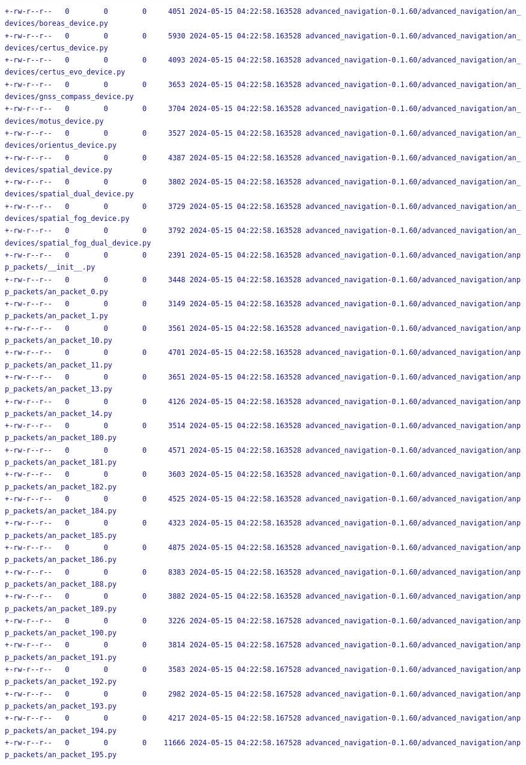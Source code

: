 ```diff
+-rw-r--r--   0        0        0     4051 2024-05-15 04:22:58.163528 advanced_navigation-0.1.60/advanced_navigation/an_devices/boreas_device.py
+-rw-r--r--   0        0        0     5930 2024-05-15 04:22:58.163528 advanced_navigation-0.1.60/advanced_navigation/an_devices/certus_device.py
+-rw-r--r--   0        0        0     4093 2024-05-15 04:22:58.163528 advanced_navigation-0.1.60/advanced_navigation/an_devices/certus_evo_device.py
+-rw-r--r--   0        0        0     3653 2024-05-15 04:22:58.163528 advanced_navigation-0.1.60/advanced_navigation/an_devices/gnss_compass_device.py
+-rw-r--r--   0        0        0     3704 2024-05-15 04:22:58.163528 advanced_navigation-0.1.60/advanced_navigation/an_devices/motus_device.py
+-rw-r--r--   0        0        0     3527 2024-05-15 04:22:58.163528 advanced_navigation-0.1.60/advanced_navigation/an_devices/orientus_device.py
+-rw-r--r--   0        0        0     4387 2024-05-15 04:22:58.163528 advanced_navigation-0.1.60/advanced_navigation/an_devices/spatial_device.py
+-rw-r--r--   0        0        0     3802 2024-05-15 04:22:58.163528 advanced_navigation-0.1.60/advanced_navigation/an_devices/spatial_dual_device.py
+-rw-r--r--   0        0        0     3729 2024-05-15 04:22:58.163528 advanced_navigation-0.1.60/advanced_navigation/an_devices/spatial_fog_device.py
+-rw-r--r--   0        0        0     3792 2024-05-15 04:22:58.163528 advanced_navigation-0.1.60/advanced_navigation/an_devices/spatial_fog_dual_device.py
+-rw-r--r--   0        0        0     2391 2024-05-15 04:22:58.163528 advanced_navigation-0.1.60/advanced_navigation/anpp_packets/__init__.py
+-rw-r--r--   0        0        0     3448 2024-05-15 04:22:58.163528 advanced_navigation-0.1.60/advanced_navigation/anpp_packets/an_packet_0.py
+-rw-r--r--   0        0        0     3149 2024-05-15 04:22:58.163528 advanced_navigation-0.1.60/advanced_navigation/anpp_packets/an_packet_1.py
+-rw-r--r--   0        0        0     3561 2024-05-15 04:22:58.163528 advanced_navigation-0.1.60/advanced_navigation/anpp_packets/an_packet_10.py
+-rw-r--r--   0        0        0     4701 2024-05-15 04:22:58.163528 advanced_navigation-0.1.60/advanced_navigation/anpp_packets/an_packet_11.py
+-rw-r--r--   0        0        0     3651 2024-05-15 04:22:58.163528 advanced_navigation-0.1.60/advanced_navigation/anpp_packets/an_packet_13.py
+-rw-r--r--   0        0        0     4126 2024-05-15 04:22:58.163528 advanced_navigation-0.1.60/advanced_navigation/anpp_packets/an_packet_14.py
+-rw-r--r--   0        0        0     3514 2024-05-15 04:22:58.163528 advanced_navigation-0.1.60/advanced_navigation/anpp_packets/an_packet_180.py
+-rw-r--r--   0        0        0     4571 2024-05-15 04:22:58.163528 advanced_navigation-0.1.60/advanced_navigation/anpp_packets/an_packet_181.py
+-rw-r--r--   0        0        0     3603 2024-05-15 04:22:58.163528 advanced_navigation-0.1.60/advanced_navigation/anpp_packets/an_packet_182.py
+-rw-r--r--   0        0        0     4525 2024-05-15 04:22:58.163528 advanced_navigation-0.1.60/advanced_navigation/anpp_packets/an_packet_184.py
+-rw-r--r--   0        0        0     4323 2024-05-15 04:22:58.163528 advanced_navigation-0.1.60/advanced_navigation/anpp_packets/an_packet_185.py
+-rw-r--r--   0        0        0     4875 2024-05-15 04:22:58.163528 advanced_navigation-0.1.60/advanced_navigation/anpp_packets/an_packet_186.py
+-rw-r--r--   0        0        0     8383 2024-05-15 04:22:58.163528 advanced_navigation-0.1.60/advanced_navigation/anpp_packets/an_packet_188.py
+-rw-r--r--   0        0        0     3882 2024-05-15 04:22:58.163528 advanced_navigation-0.1.60/advanced_navigation/anpp_packets/an_packet_189.py
+-rw-r--r--   0        0        0     3226 2024-05-15 04:22:58.167528 advanced_navigation-0.1.60/advanced_navigation/anpp_packets/an_packet_190.py
+-rw-r--r--   0        0        0     3814 2024-05-15 04:22:58.167528 advanced_navigation-0.1.60/advanced_navigation/anpp_packets/an_packet_191.py
+-rw-r--r--   0        0        0     3583 2024-05-15 04:22:58.167528 advanced_navigation-0.1.60/advanced_navigation/anpp_packets/an_packet_192.py
+-rw-r--r--   0        0        0     2982 2024-05-15 04:22:58.167528 advanced_navigation-0.1.60/advanced_navigation/anpp_packets/an_packet_193.py
+-rw-r--r--   0        0        0     4217 2024-05-15 04:22:58.167528 advanced_navigation-0.1.60/advanced_navigation/anpp_packets/an_packet_194.py
+-rw-r--r--   0        0        0    11666 2024-05-15 04:22:58.167528 advanced_navigation-0.1.60/advanced_navigation/anpp_packets/an_packet_195.py
```